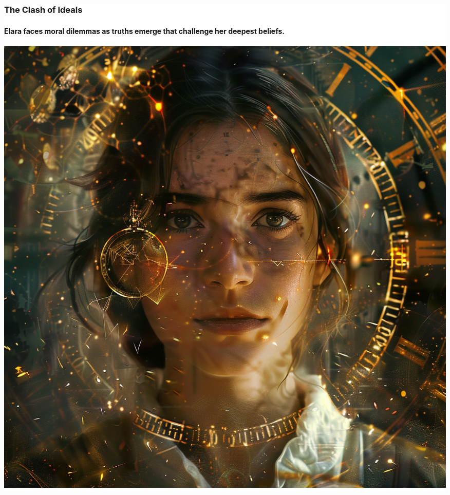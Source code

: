 



### The Clash of Ideals
#### Elara faces moral dilemmas as truths emerge that challenge her deepest beliefs.

![The Clash of Ideals](blagun567_The_Clash_of_Ideals_Elara_faces_moral_dilemmas_as_tru_af9fe976-28ff-43a9-9143-48ca4f9e2c44.png "The Clash of Ideals")
